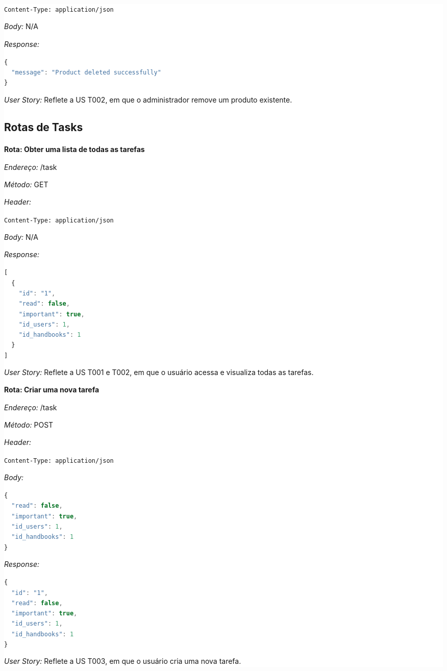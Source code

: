     Content-Type: application/json
*Body:* N/A

*Response:*
```js
{
  "message": "Product deleted successfully"
}
```
*User Story:* Reflete a US T002, em que o administrador remove um produto existente.

## Rotas de Tasks

**Rota: Obter uma lista de todas as tarefas**

*Endereço:* /task

*Método:* GET

*Header:*

    Content-Type: application/json

*Body:* N/A

*Response:*
```js
[
  {
    "id": "1",
    "read": false,
    "important": true,
    "id_users": 1,
    "id_handbooks": 1
  }
]
```
*User Story:* Reflete a US T001 e T002, em que o usuário acessa e visualiza todas as tarefas.

**Rota: Criar uma nova tarefa**

*Endereço:* /task

*Método:* POST

*Header:*

    Content-Type: application/json
*Body:*
```js
{
  "read": false,
  "important": true,
  "id_users": 1,
  "id_handbooks": 1
}
```
*Response:*
```js
{
  "id": "1",
  "read": false,
  "important": true,
  "id_users": 1,
  "id_handbooks": 1
}
```
*User Story:* Reflete a US T003, em que o usuário cria uma nova tarefa.
